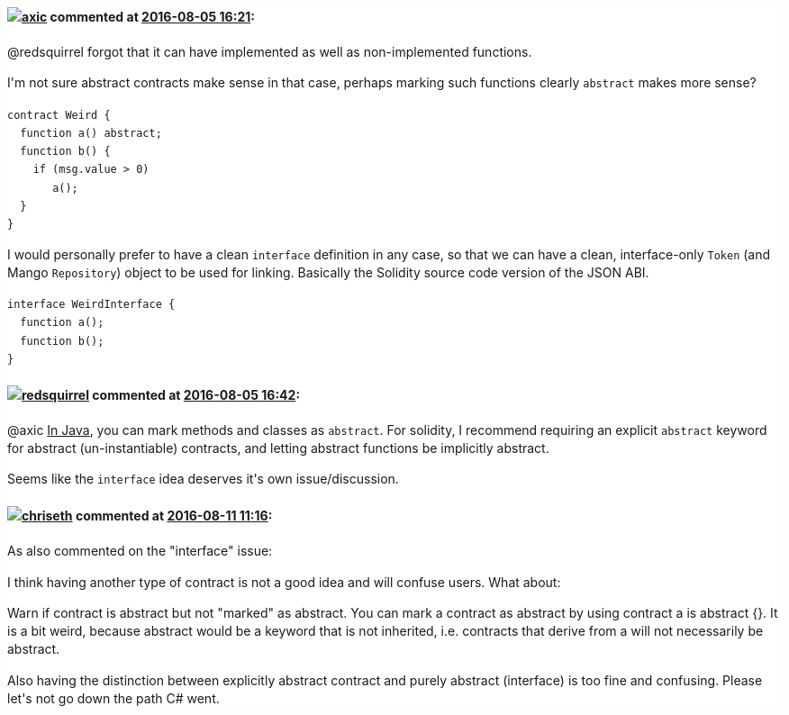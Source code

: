 #### <img src="https://avatars.githubusercontent.com/u/20340?v=4" width="50">[axic](https://github.com/axic) commented at [2016-08-05 16:21](https://github.com/ethereum/solidity/issues/649#issuecomment-237895422):

@redsquirrel forgot that it can have implemented as well as non-implemented functions.

I'm not sure abstract contracts make sense in that case, perhaps marking such functions clearly `abstract` makes more sense?

```
contract Weird {
  function a() abstract;
  function b() {
    if (msg.value > 0)
       a();
  }
}
```

I would personally prefer to have a clean `interface` definition in any case, so that we can have a clean, interface-only `Token` (and Mango `Repository`) object to be used for linking. Basically the Solidity source code version of the JSON ABI.

```
interface WeirdInterface {
  function a();
  function b();
}
```

#### <img src="https://avatars.githubusercontent.com/u/2512?v=4" width="50">[redsquirrel](https://github.com/redsquirrel) commented at [2016-08-05 16:42](https://github.com/ethereum/solidity/issues/649#issuecomment-237900586):

@axic [In Java](https://docs.oracle.com/javase/tutorial/java/IandI/abstract.html), you can mark methods and classes as `abstract`. For solidity, I recommend requiring an explicit `abstract` keyword for abstract (un-instantiable) contracts, and letting abstract functions be implicitly abstract.

Seems like the `interface` idea deserves it's own issue/discussion.

#### <img src="https://avatars.githubusercontent.com/u/9073706?v=4" width="50">[chriseth](https://github.com/chriseth) commented at [2016-08-11 11:16](https://github.com/ethereum/solidity/issues/649#issuecomment-239133396):

As also commented on the "interface" issue:

I think having another type of contract is not a good idea and will confuse users. What about:

Warn if contract is abstract but not "marked" as abstract.
You can mark a contract as abstract by using contract a is abstract {}.
It is a bit weird, because abstract would be a keyword that is not inherited, i.e. contracts that derive from a will not necessarily be abstract.

Also having the distinction between explicitly abstract contract and purely abstract (interface) is too fine and confusing. Please let's not go down the path C# went.

